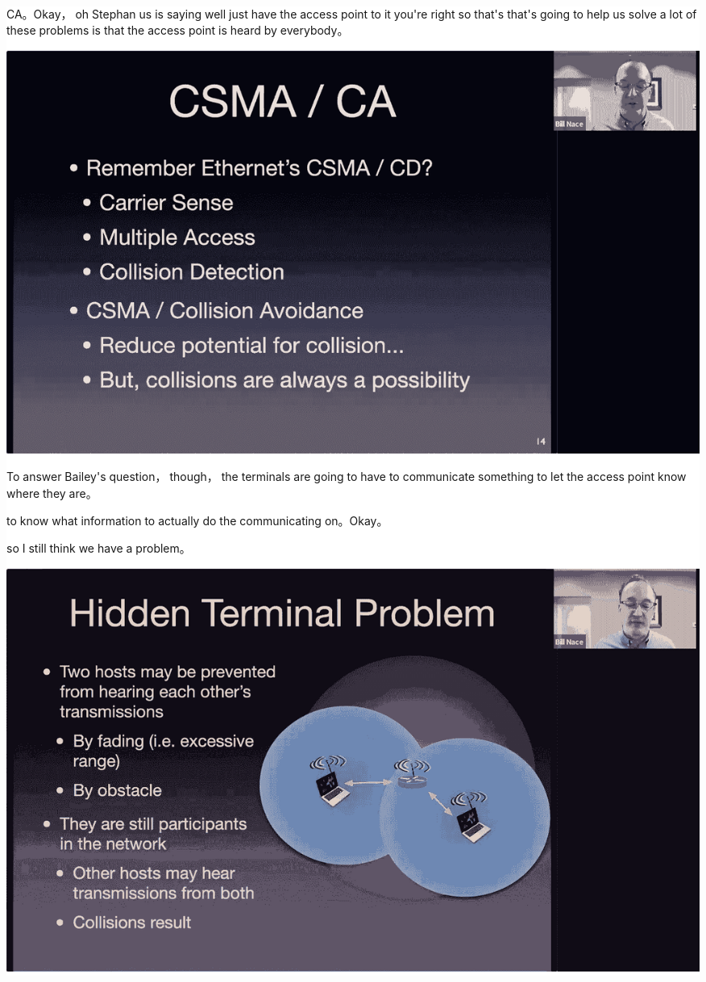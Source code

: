 CA。Okay， oh Stephan us is saying well just have the access point to it you're right so that's that's going to help us solve a lot of these problems is that the access point is heard by everybody。



![](img/d260aaee58dbf0d885f9a80f1b0d58d0_14.png)

To answer Bailey's question， though， the terminals are going to have to communicate something to let the access point know where they are。

 to know what information to actually do the communicating on。Okay。

 so I still think we have a problem。

![](img/d260aaee58dbf0d885f9a80f1b0d58d0_16.png)
